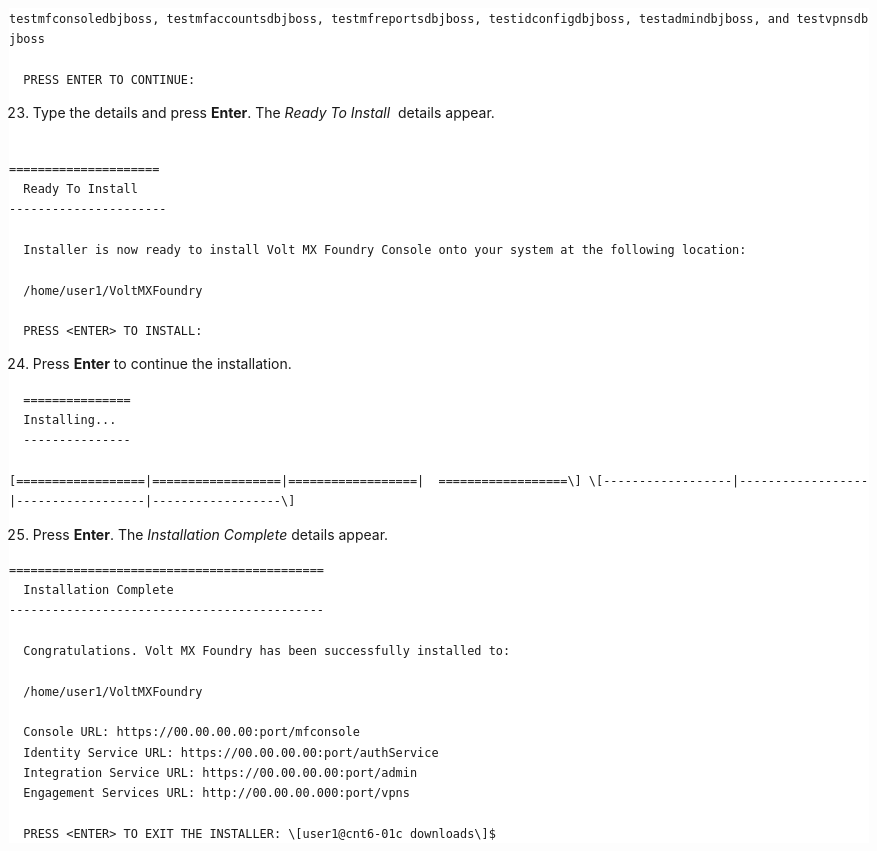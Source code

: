   ```
  testmfconsoledbjboss, testmfaccountsdbjboss, testmfreportsdbjboss, testidconfigdbjboss, testadmindbjboss, and testvpnsdbjboss

    PRESS ENTER TO CONTINUE:

  ```

23. Type the details and press **Enter**. The _Ready To Install_  details appear.

  ```

  =====================
    Ready To Install
  ----------------------

    Installer is now ready to install Volt MX Foundry Console onto your system at the following location:

    /home/user1/VoltMXFoundry

    PRESS <ENTER> TO INSTALL:

  ```

24. Press **Enter** to continue the installation.


  ```
    ===============
    Installing...
    ---------------

  [==================|==================|==================|  ==================\] \[------------------|------------------|------------------|------------------\]

  ```

25. Press **Enter**. The _Installation Complete_ details appear.

  ```
  ============================================
    Installation Complete
  --------------------------------------------

    Congratulations. Volt MX Foundry has been successfully installed to:

    /home/user1/VoltMXFoundry

    Console URL: https://00.00.00.00:port/mfconsole
    Identity Service URL: https://00.00.00.00:port/authService
    Integration Service URL: https://00.00.00.00:port/admin
    Engagement Services URL: http://00.00.00.000:port/vpns

    PRESS <ENTER> TO EXIT THE INSTALLER: \[user1@cnt6-01c downloads\]$

  ```

